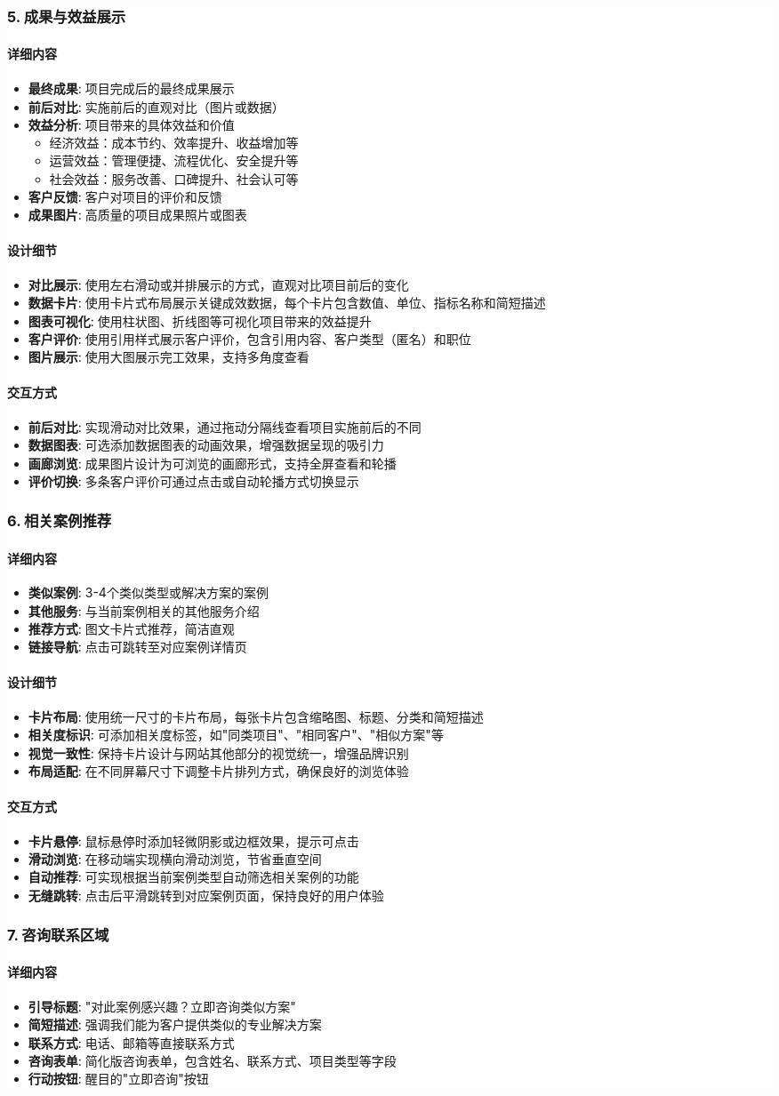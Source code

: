 ### 5. 成果与效益展示
#### 详细内容
- **最终成果**: 项目完成后的最终成果展示
- **前后对比**: 实施前后的直观对比（图片或数据）
- **效益分析**: 项目带来的具体效益和价值
  - 经济效益：成本节约、效率提升、收益增加等
  - 运营效益：管理便捷、流程优化、安全提升等
  - 社会效益：服务改善、口碑提升、社会认可等
- **客户反馈**: 客户对项目的评价和反馈
- **成果图片**: 高质量的项目成果照片或图表

#### 设计细节
- **对比展示**: 使用左右滑动或并排展示的方式，直观对比项目前后的变化
- **数据卡片**: 使用卡片式布局展示关键成效数据，每个卡片包含数值、单位、指标名称和简短描述
- **图表可视化**: 使用柱状图、折线图等可视化项目带来的效益提升
- **客户评价**: 使用引用样式展示客户评价，包含引用内容、客户类型（匿名）和职位
- **图片展示**: 使用大图展示完工效果，支持多角度查看

#### 交互方式
- **前后对比**: 实现滑动对比效果，通过拖动分隔线查看项目实施前后的不同
- **数据图表**: 可选添加数据图表的动画效果，增强数据呈现的吸引力
- **画廊浏览**: 成果图片设计为可浏览的画廊形式，支持全屏查看和轮播
- **评价切换**: 多条客户评价可通过点击或自动轮播方式切换显示

### 6. 相关案例推荐
#### 详细内容
- **类似案例**: 3-4个类似类型或解决方案的案例
- **其他服务**: 与当前案例相关的其他服务介绍
- **推荐方式**: 图文卡片式推荐，简洁直观
- **链接导航**: 点击可跳转至对应案例详情页

#### 设计细节
- **卡片布局**: 使用统一尺寸的卡片布局，每张卡片包含缩略图、标题、分类和简短描述
- **相关度标识**: 可添加相关度标签，如"同类项目"、"相同客户"、"相似方案"等
- **视觉一致性**: 保持卡片设计与网站其他部分的视觉统一，增强品牌识别
- **布局适配**: 在不同屏幕尺寸下调整卡片排列方式，确保良好的浏览体验

#### 交互方式
- **卡片悬停**: 鼠标悬停时添加轻微阴影或边框效果，提示可点击
- **滑动浏览**: 在移动端实现横向滑动浏览，节省垂直空间
- **自动推荐**: 可实现根据当前案例类型自动筛选相关案例的功能
- **无缝跳转**: 点击后平滑跳转到对应案例页面，保持良好的用户体验

### 7. 咨询联系区域
#### 详细内容
- **引导标题**: "对此案例感兴趣？立即咨询类似方案"
- **简短描述**: 强调我们能为客户提供类似的专业解决方案
- **联系方式**: 电话、邮箱等直接联系方式
- **咨询表单**: 简化版咨询表单，包含姓名、联系方式、项目类型等字段
- **行动按钮**: 醒目的"立即咨询"按钮
